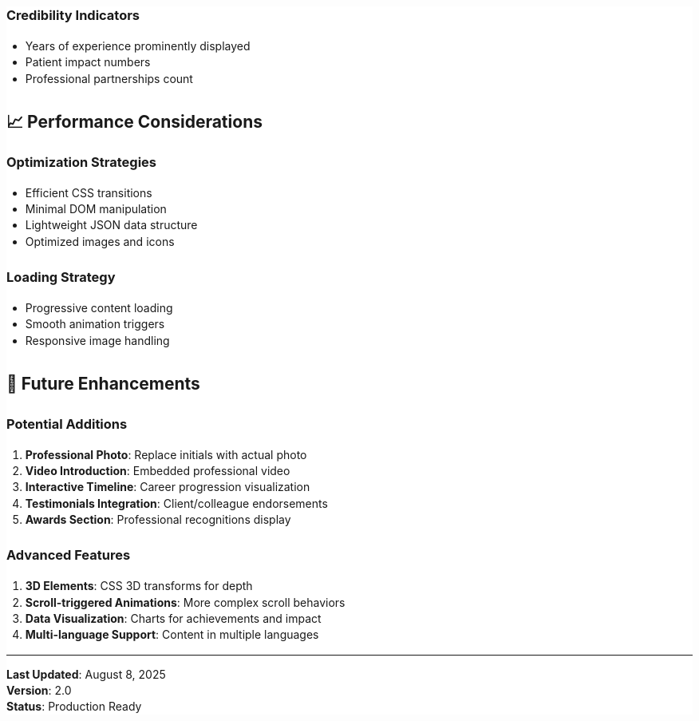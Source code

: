 ### **Credibility Indicators**
- Years of experience prominently displayed
- Patient impact numbers
- Professional partnerships count

## 📈 **Performance Considerations**

### **Optimization Strategies**
- Efficient CSS transitions
- Minimal DOM manipulation
- Lightweight JSON data structure
- Optimized images and icons

### **Loading Strategy**
- Progressive content loading
- Smooth animation triggers
- Responsive image handling

## 🔮 **Future Enhancements**

### **Potential Additions**
1. **Professional Photo**: Replace initials with actual photo
2. **Video Introduction**: Embedded professional video
3. **Interactive Timeline**: Career progression visualization
4. **Testimonials Integration**: Client/colleague endorsements
5. **Awards Section**: Professional recognitions display

### **Advanced Features**
1. **3D Elements**: CSS 3D transforms for depth
2. **Scroll-triggered Animations**: More complex scroll behaviors
3. **Data Visualization**: Charts for achievements and impact
4. **Multi-language Support**: Content in multiple languages

---

**Last Updated**: August 8, 2025  
**Version**: 2.0  
**Status**: Production Ready
